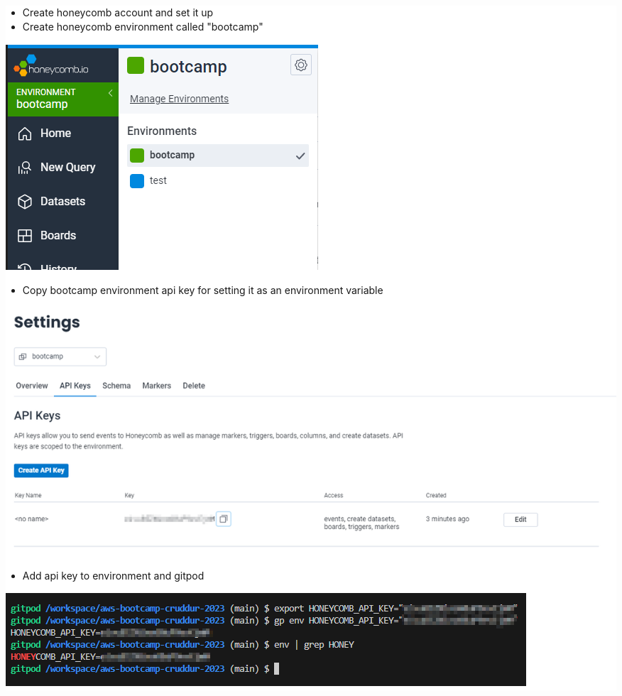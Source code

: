 - Create honeycomb account and set it up
- Create honeycomb environment called "bootcamp"

![](assets/week-2/01-honeycomb-environment.png)

- Copy bootcamp environment api key for setting it as an environment variable

![](assets/week-2/02-honeycomb-apikey.png)

- Add api key to environment and gitpod

![](assets/week-2/03-set-honeycomb-env.png)
